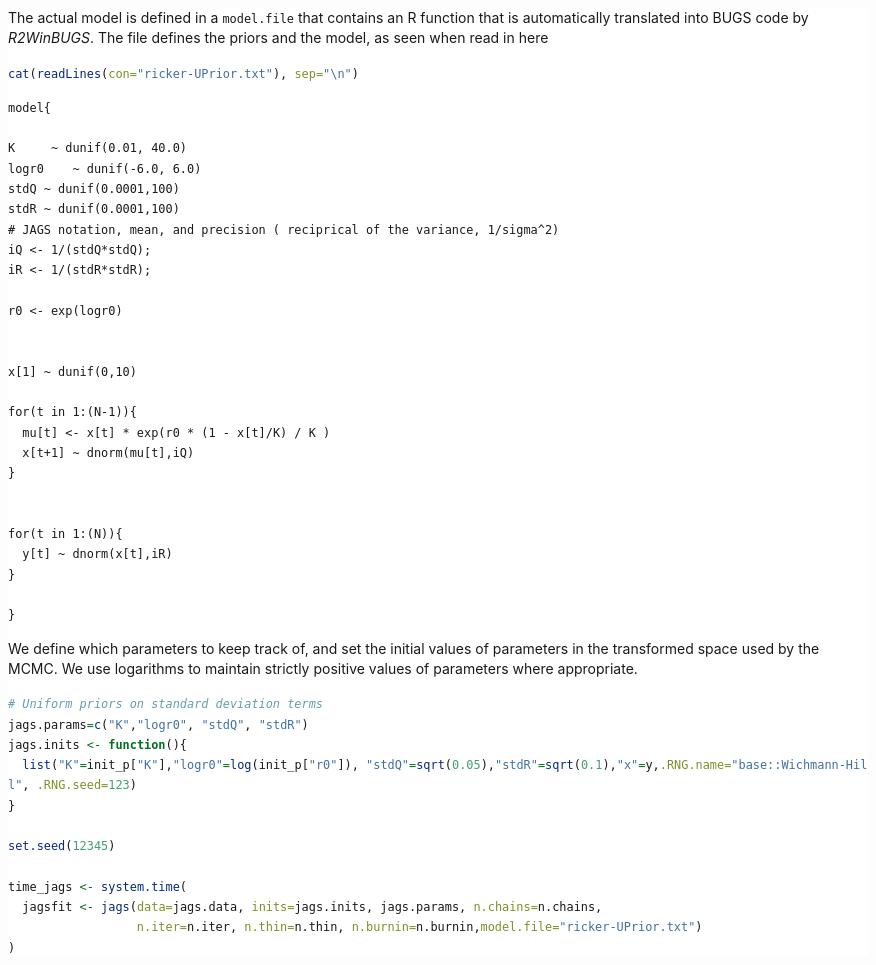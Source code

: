 

The actual model is defined in a `model.file` that contains an R function that is automatically translated into BUGS code by *R2WinBUGS*.  The file defines the priors and the model, as seen when read in here



```r
cat(readLines(con="ricker-UPrior.txt"), sep="\n")
```

```
model{

K     ~ dunif(0.01, 40.0)
logr0    ~ dunif(-6.0, 6.0)
stdQ ~ dunif(0.0001,100)
stdR ~ dunif(0.0001,100)
# JAGS notation, mean, and precision ( reciprical of the variance, 1/sigma^2)
iQ <- 1/(stdQ*stdQ);
iR <- 1/(stdR*stdR);

r0 <- exp(logr0)


x[1] ~ dunif(0,10)

for(t in 1:(N-1)){
  mu[t] <- x[t] * exp(r0 * (1 - x[t]/K) / K )
  x[t+1] ~ dnorm(mu[t],iQ) 
}


for(t in 1:(N)){
  y[t] ~ dnorm(x[t],iR)
}

}
```




We define which parameters to keep track of, and set the initial values of parameters in the transformed space used by the MCMC.  We use logarithms to maintain strictly positive values of parameters where appropriate. 



```r
# Uniform priors on standard deviation terms
jags.params=c("K","logr0", "stdQ", "stdR")
jags.inits <- function(){
  list("K"=init_p["K"],"logr0"=log(init_p["r0"]), "stdQ"=sqrt(0.05),"stdR"=sqrt(0.1),"x"=y,.RNG.name="base::Wichmann-Hill", .RNG.seed=123)
}

set.seed(12345)

time_jags <- system.time(       
  jagsfit <- jags(data=jags.data, inits=jags.inits, jags.params, n.chains=n.chains, 
                  n.iter=n.iter, n.thin=n.thin, n.burnin=n.burnin,model.file="ricker-UPrior.txt")
)         
```
